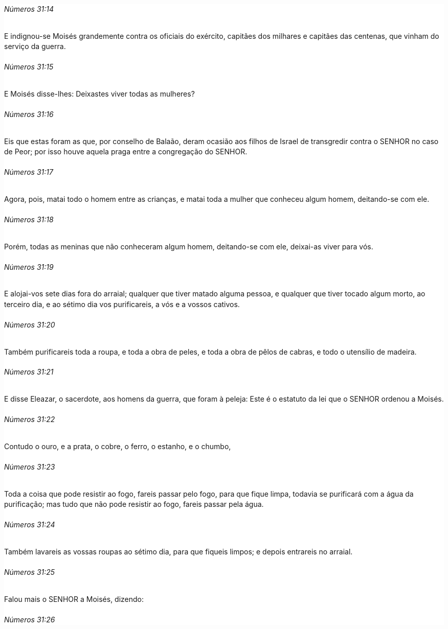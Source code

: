 ###### Números 31:14

E indignou-se Moisés grandemente contra os oficiais do exército, capitães dos milhares e capitães das centenas, que vinham do serviço da guerra.

###### Números 31:15

E Moisés disse-lhes: Deixastes viver todas as mulheres?

###### Números 31:16

Eis que estas foram as que, por conselho de Balaão, deram ocasião aos filhos de Israel de transgredir contra o SENHOR no caso de Peor; por isso houve aquela praga entre a congregação do SENHOR.

###### Números 31:17

Agora, pois, matai todo o homem entre as crianças, e matai toda a mulher que conheceu algum homem, deitando-se com ele.

###### Números 31:18

Porém, todas as meninas que não conheceram algum homem, deitando-se com ele, deixai-as viver para vós.

###### Números 31:19

E alojai-vos sete dias fora do arraial; qualquer que tiver matado alguma pessoa, e qualquer que tiver tocado algum morto, ao terceiro dia, e ao sétimo dia vos purificareis, a vós e a vossos cativos.

###### Números 31:20

Também purificareis toda a roupa, e toda a obra de peles, e toda a obra de pêlos de cabras, e todo o utensílio de madeira.

###### Números 31:21

E disse Eleazar, o sacerdote, aos homens da guerra, que foram à peleja: Este é o estatuto da lei que o SENHOR ordenou a Moisés.

###### Números 31:22

Contudo o ouro, e a prata, o cobre, o ferro, o estanho, e o chumbo,

###### Números 31:23

Toda a coisa que pode resistir ao fogo, fareis passar pelo fogo, para que fique limpa, todavia se purificará com a água da purificação; mas tudo que não pode resistir ao fogo, fareis passar pela água.

###### Números 31:24

Também lavareis as vossas roupas ao sétimo dia, para que fiqueis limpos; e depois entrareis no arraial.

###### Números 31:25

Falou mais o SENHOR a Moisés, dizendo:

###### Números 31:26

